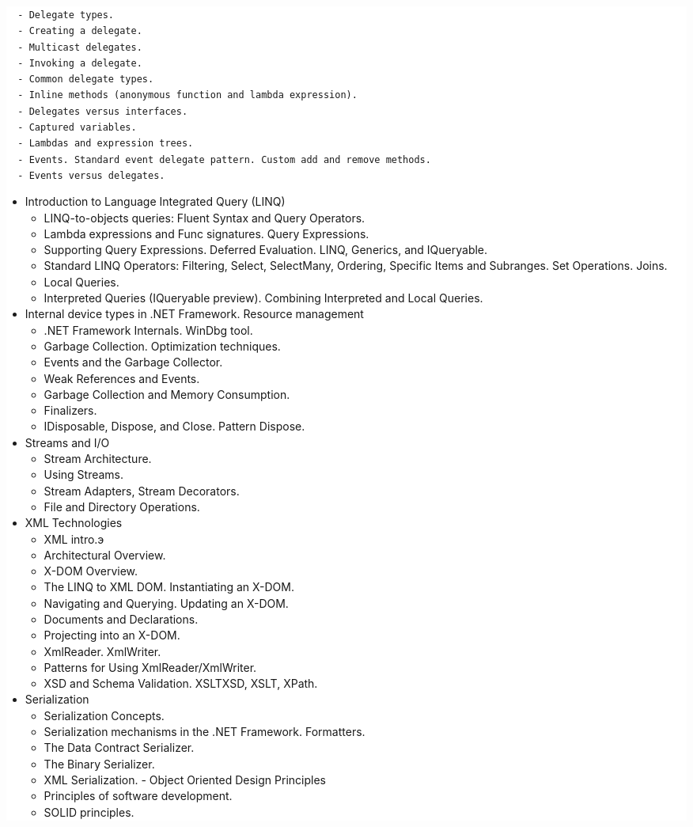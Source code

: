       - Delegate types.
      - Creating a delegate.
      - Multicast delegates.
      - Invoking a delegate.
      - Common delegate types.
      - Inline methods (anonymous function and lambda expression).
      - Delegates versus interfaces.
      - Captured variables.
      - Lambdas and expression trees.
      - Events. Standard event delegate pattern. Custom add and remove methods.
      - Events versus delegates. 
   - Introduction to Language Integrated Query (LINQ) 
      - LINQ-to-objects queries: Fluent Syntax and Query Operators.
      - Lambda expressions and Func signatures. Query Expressions. 
      - Supporting Query Expressions. Deferred Evaluation. LINQ, Generics, and IQueryable<T>.
      - Standard LINQ Operators: Filtering, Select, SelectMany, Ordering, Specific Items and Subranges. Set Operations. Joins.
      - Local Queries. 
      - Interpreted Queries (IQueryable preview). Combining Interpreted and Local Queries. 
   - Internal device types in .NET Framework. Resource management 
      - .NET Framework Internals. WinDbg tool.
      - Garbage Collection. Optimization techniques.
      - Events and the Garbage Collector.
      - Weak References and Events.
      - Garbage Collection and Memory Consumption.
      - Finalizers.
      - IDisposable, Dispose, and Close. Рattern Dispose.
   - Streams and I/O
      - Stream Architecture.
      - Using Streams.
      - Stream Adapters, Stream Decorators.
      - File and Directory Operations. 
   - XML Technologies 
      - XML intro.э
      - Architectural Overview. 
      - X-DOM Overview.
      - The LINQ to XML DOM. Instantiating an X-DOM. 
      - Navigating and Querying. Updating an X-DOM. 
      - Documents and Declarations.
      - Projecting into an X-DOM. 
      - XmlReader. XmlWriter. 
      - Patterns for Using XmlReader/XmlWriter.
      - XSD and Schema Validation. XSLTXSD, XSLT, XPath. 
   - Serialization
      - Serialization Concepts.
      - Serialization mechanisms in the .NET Framework. Formatters.
      - The Data Contract Serializer.
      - The Binary Serializer.
      - XML Serialization. 
    - Object Oriented Design Principles
      - Principles of software development.
      - SOLID principles. 
